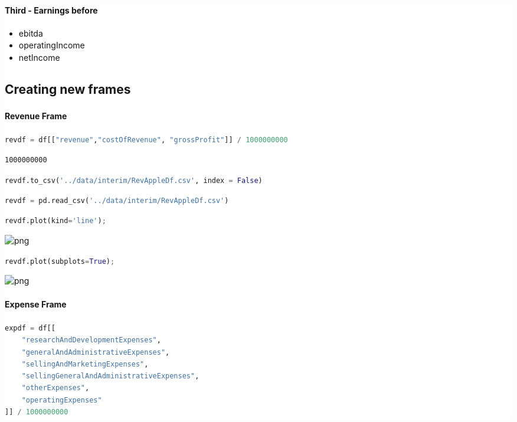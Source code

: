 #### Third - Earnings before
* ebitda
* operatingIncome
* netIncome


## Creating new frames

#### Revenue Frame


```python
revdf = df[["revenue","costOfRevenue", "grossProfit"]] / 1000000000
```




    1000000000




```python
revdf.to_csv('../data/interim/RevAppleDf.csv', index = False)
```


```python
revdf = pd.read_csv('../data/interim/RevAppleDf.csv')
```


```python
revdf.plot(kind='line');
```


    
![png](output_15_0.png)
    



```python
revdf.plot(subplots=True);
```


    
![png](output_16_0.png)
    


#### Expense Frame


```python
expdf = df[[
    "researchAndDevelopmentExpenses",
    "generalAndAdministrativeExpenses",
    "sellingAndMarketingExpenses",
    "sellingGeneralAndAdministrativeExpenses",
    "otherExpenses",
    "operatingExpenses"
]] / 1000000000
```
